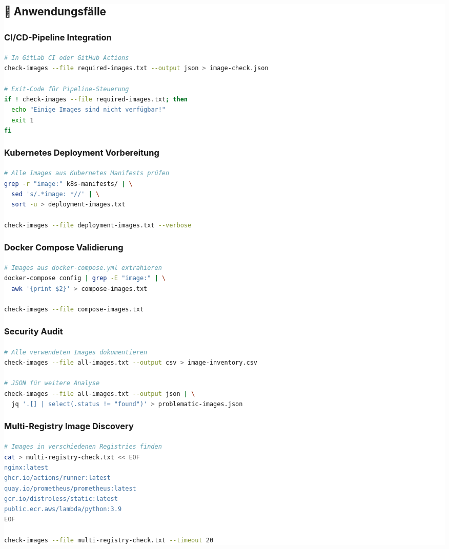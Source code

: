 ## 🏢 Anwendungsfälle

### CI/CD-Pipeline Integration
```bash
# In GitLab CI oder GitHub Actions
check-images --file required-images.txt --output json > image-check.json

# Exit-Code für Pipeline-Steuerung
if ! check-images --file required-images.txt; then
  echo "Einige Images sind nicht verfügbar!"
  exit 1
fi
```

### Kubernetes Deployment Vorbereitung
```bash
# Alle Images aus Kubernetes Manifests prüfen
grep -r "image:" k8s-manifests/ | \
  sed 's/.*image: *//' | \
  sort -u > deployment-images.txt

check-images --file deployment-images.txt --verbose
```

### Docker Compose Validierung
```bash
# Images aus docker-compose.yml extrahieren
docker-compose config | grep -E "image:" | \
  awk '{print $2}' > compose-images.txt

check-images --file compose-images.txt
```

### Security Audit
```bash
# Alle verwendeten Images dokumentieren
check-images --file all-images.txt --output csv > image-inventory.csv

# JSON für weitere Analyse
check-images --file all-images.txt --output json | \
  jq '.[] | select(.status != "found")' > problematic-images.json
```

### Multi-Registry Image Discovery
```bash
# Images in verschiedenen Registries finden
cat > multi-registry-check.txt << EOF
nginx:latest
ghcr.io/actions/runner:latest  
quay.io/prometheus/prometheus:latest
gcr.io/distroless/static:latest
public.ecr.aws/lambda/python:3.9
EOF

check-images --file multi-registry-check.txt --timeout 20
```
